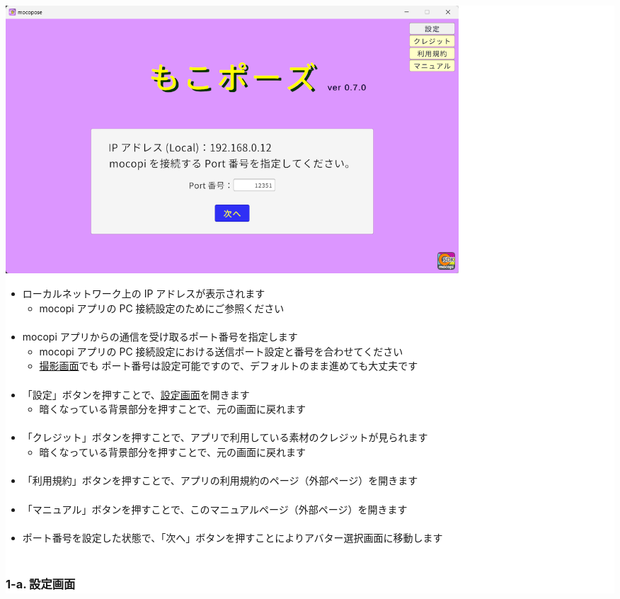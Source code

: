 <img src="Image/title.png" width="640">

- ローカルネットワーク上の IP アドレスが表示されます
   - mocopi アプリの PC 接続設定のためにご参照ください
<br/><br/>
- mocopi アプリからの通信を受け取るポート番号を指定します
   - mocopi アプリの PC 接続設定における送信ポート設定と番号を合わせてください
   - [撮影画面](#3-a-設定画面)でも ポート番号は設定可能ですので、デフォルトのまま進めても大丈夫です
<br/><br/>
- 「設定」ボタンを押すことで、[設定画面](#1-a-設定画面)を開きます
   - 暗くなっている背景部分を押すことで、元の画面に戻れます
<br/><br/>
- 「クレジット」ボタンを押すことで、アプリで利用している素材のクレジットが見られます
   - 暗くなっている背景部分を押すことで、元の画面に戻れます
<br/><br/>
- 「利用規約」ボタンを押すことで、アプリの利用規約のページ（外部ページ）を開きます
<br/><br/>
- 「マニュアル」ボタンを押すことで、このマニュアルページ（外部ページ）を開きます
<br/><br/>
- ポート番号を設定した状態で、「次へ」ボタンを押すことによりアバター選択画面に移動します
<br/><br/>


### 1-a. 設定画面
